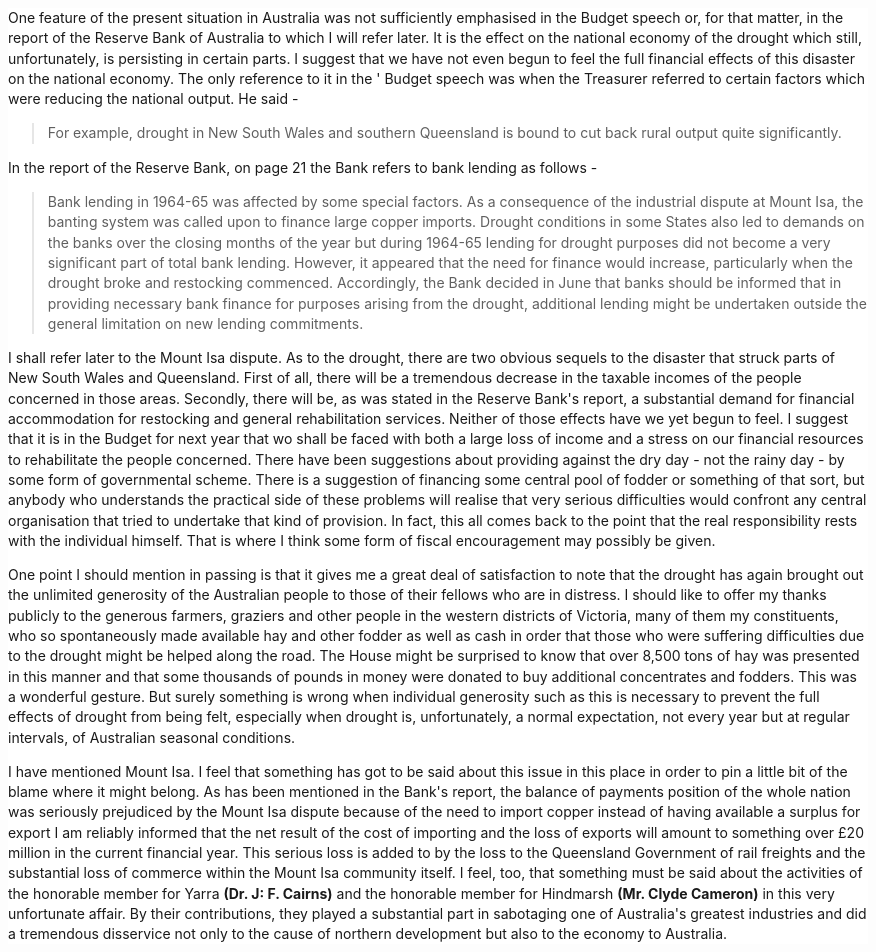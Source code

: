 One feature of the present situation in Australia was not sufficiently emphasised in the Budget speech or, for that matter, in the report of the Reserve Bank of Australia to which I will refer later. It is the effect on the national economy of the drought which still, unfortunately, is persisting in certain parts. I suggest that we have not even begun to feel the full financial effects of this disaster on the national economy. The only reference to it in the ' Budget speech was when the Treasurer referred to certain factors which were reducing the national output. He said - 

  >For example, drought in New South Wales and southern Queensland is bound to cut back rural output quite significantly. 

In the report of the Reserve Bank, on page 21 the Bank refers to bank lending as follows - 

  >Bank lending in 1964-65 was affected by some special factors. As a consequence of the industrial dispute at Mount Isa, the banting system was called upon to finance large copper imports. Drought conditions in some States also led to demands on the banks over the closing months of the year but during 1964-65 lending for drought purposes did not become a very significant part of total bank lending. However, it appeared that the need for finance would increase, particularly when the drought broke and restocking commenced. Accordingly, the Bank decided in June that banks should be informed that in providing necessary bank finance for purposes arising from the drought, additional lending might be undertaken outside the general limitation on new lending commitments. 

I shall refer later to the Mount Isa dispute. As to the drought, there are two obvious sequels to the disaster that struck parts of New South Wales and Queensland. First of all, there will be a tremendous decrease in the taxable incomes of the people concerned in those areas. Secondly, there will be, as was stated in the Reserve Bank's report, a substantial demand for financial accommodation for restocking and general rehabilitation services. Neither of those effects have we yet begun to feel. I suggest that it is in the Budget for next year that wo shall be faced with both a large loss of income and a stress on our financial resources to rehabilitate the people concerned. There have been suggestions about providing against the dry day - not the rainy day - by some form of governmental scheme. There is a suggestion of financing some central pool of fodder or something of that sort, but anybody who understands the practical side of these problems will realise that very serious difficulties would confront any central organisation that tried to undertake that kind of provision. In fact, this all comes back to the point that the real responsibility rests with the individual himself. That is where I think some form of fiscal encouragement may possibly be given. 

One point I should mention in passing is that it gives me a great deal of satisfaction to note that the drought has again brought out the unlimited generosity of the Australian people to those of their fellows who are in distress. I should like to offer my thanks publicly to the generous farmers, graziers and other people in the western districts of Victoria, many of them my constituents, who so spontaneously made available hay and other fodder as well as cash in order that those who were suffering difficulties due to the drought might be helped along the road. The House might be surprised to know that over 8,500 tons of hay was presented in this manner and that some thousands of pounds in money were donated to buy additional concentrates and fodders. This was a wonderful gesture. But surely something is wrong when individual generosity such as this is necessary to prevent the full effects of drought from being felt, especially when drought is, unfortunately, a normal expectation, not every year but at regular intervals, of Australian seasonal conditions. 

I have mentioned Mount Isa. I feel that something has got to be said about this issue in this place in order to pin a little bit of the blame where it might belong. As has been mentioned in the Bank's report, the balance of payments position of the whole nation was seriously prejudiced by the Mount Isa dispute because of the need to import copper instead of having available a surplus for export I am reliably informed that the net result of the cost of importing and the loss of exports will amount to something over £20 million in the current financial year. This serious loss is added to by the loss to the Queensland Government of rail freights and the substantial loss of commerce within the Mount Isa community itself. I feel, too, that something must be said about the activities of the honorable member for Yarra  **(Dr. J: F. Cairns)**  and the honorable member for Hindmarsh  **(Mr. Clyde Cameron)**  in this very unfortunate affair. By their contributions, they played a substantial part in sabotaging one of Australia's greatest industries and did a tremendous disservice not only to the cause of northern development but also to the economy to Australia. 
